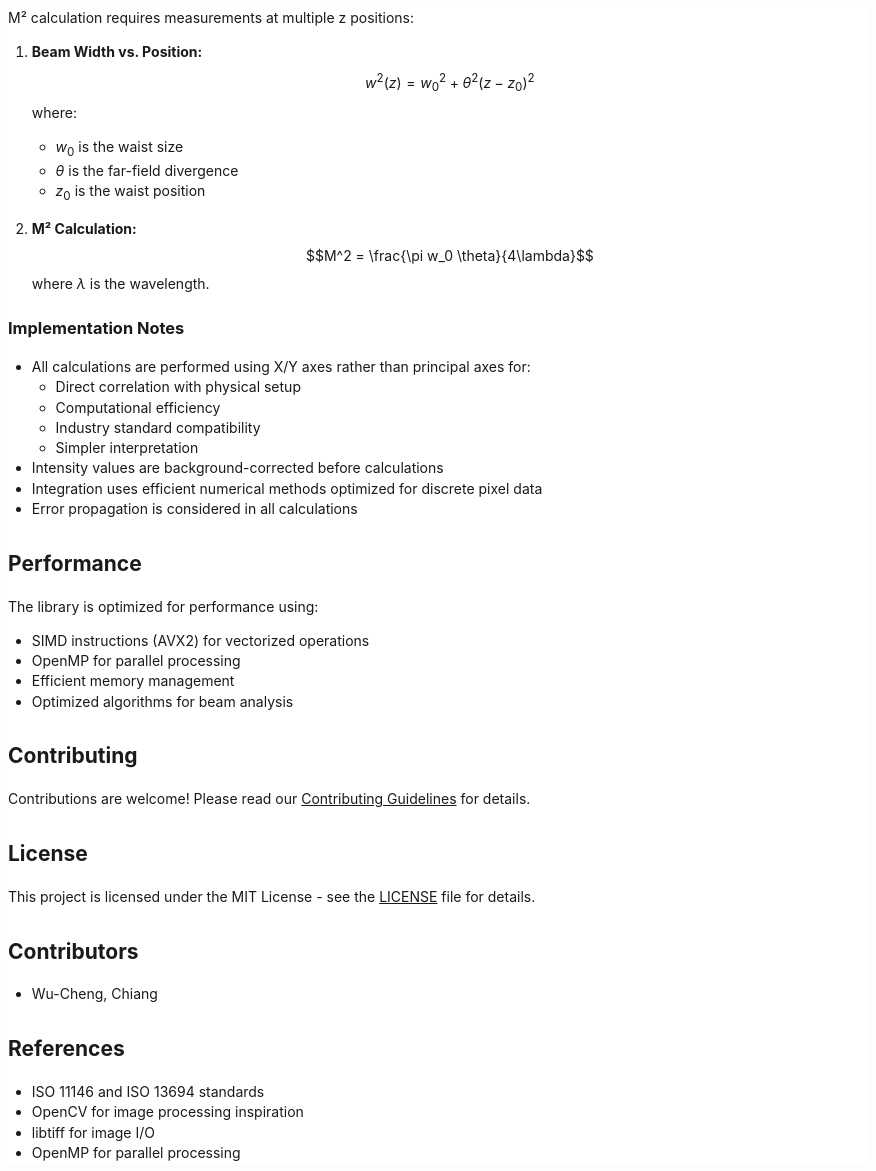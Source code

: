 M² calculation requires measurements at multiple z positions:

1. **Beam Width vs. Position:**
   $$w^2(z) = w_0^2 + \theta^2(z - z_0)^2$$
   where:
   - $w_0$ is the waist size
   - $\theta$ is the far-field divergence
   - $z_0$ is the waist position

2. **M² Calculation:**
   $$M^2 = \frac{\pi w_0 \theta}{4\lambda}$$
   where $\lambda$ is the wavelength.

### Implementation Notes

- All calculations are performed using X/Y axes rather than principal axes for:
  - Direct correlation with physical setup
  - Computational efficiency
  - Industry standard compatibility
  - Simpler interpretation
- Intensity values are background-corrected before calculations
- Integration uses efficient numerical methods optimized for discrete pixel data
- Error propagation is considered in all calculations

## Performance

The library is optimized for performance using:

- SIMD instructions (AVX2) for vectorized operations
- OpenMP for parallel processing
- Efficient memory management
- Optimized algorithms for beam analysis

## Contributing

Contributions are welcome! Please read our [Contributing Guidelines](CONTRIBUTING.md) for details.

## License

This project is licensed under the MIT License - see the [LICENSE](LICENSE) file for details.

## Contributors

- Wu-Cheng, Chiang

## References

- ISO 11146 and ISO 13694 standards
- OpenCV for image processing inspiration
- libtiff for image I/O
- OpenMP for parallel processing 
